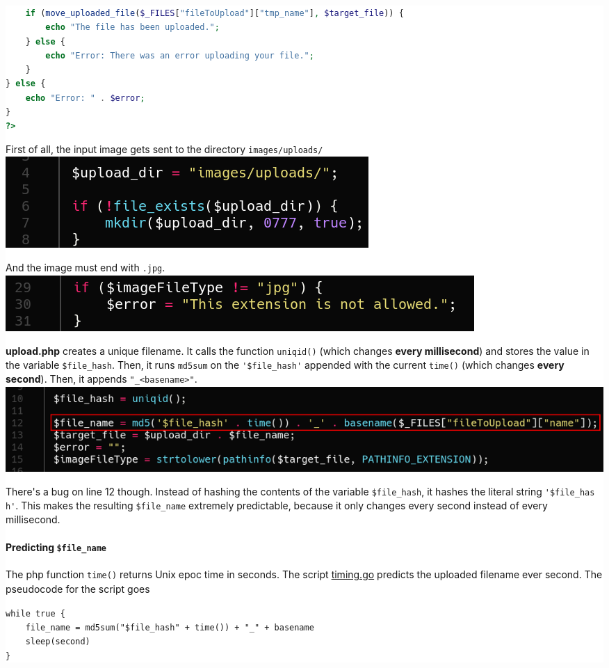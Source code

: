 ```php
    if (move_uploaded_file($_FILES["fileToUpload"]["tmp_name"], $target_file)) {
        echo "The file has been uploaded.";
    } else {
        echo "Error: There was an error uploading your file.";
    }
} else {
    echo "Error: " . $error;
}
?>
```

First of all, the input image gets sent to the directory `images/uploads/`
![source0](screenshots/source0.png)

And the image must end with `.jpg`.
![jpg](screenshots/jpg.png)

**upload.php** creates a unique filename. It calls the function `uniqid()` (which changes **every millisecond**) and stores the value in the variable `$file_hash`. Then, it runs `md5sum` on the `'$file_hash'` appended with the current `time()` (which changes **every second**). Then, it appends `"_<basename>"`.
![source1](screenshots/source1.png)

There's a bug on line 12 though. Instead of hashing the contents of the variable `$file_hash`, it hashes the literal string `'$file_hash'`. This makes the resulting `$file_name` extremely predictable, because it only changes every second instead of every millisecond.

#### Predicting `$file_name`
The php function `time()` returns Unix epoc time in seconds. The script [timing.go](timing.go) predicts the uploaded filename ever second. The pseudocode for the script goes
```
while true {
    file_name = md5sum("$file_hash" + time()) + "_" + basename
    sleep(second)
}
```
